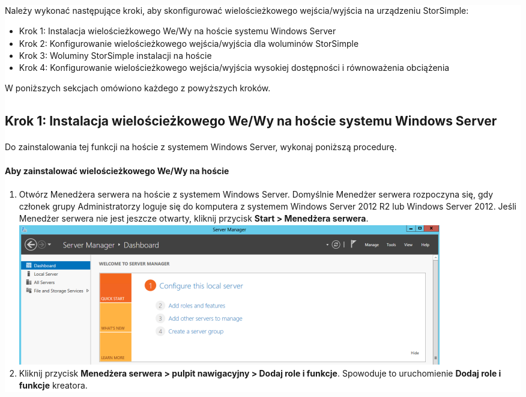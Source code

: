 Należy wykonać następujące kroki, aby skonfigurować wielościeżkowego wejścia/wyjścia na urządzeniu StorSimple:

* Krok 1: Instalacja wielościeżkowego We/Wy na hoście systemu Windows Server
* Krok 2: Konfigurowanie wielościeżkowego wejścia/wyjścia dla woluminów StorSimple
* Krok 3: Woluminy StorSimple instalacji na hoście
* Krok 4: Konfigurowanie wielościeżkowego wejścia/wyjścia wysokiej dostępności i równoważenia obciążenia

W poniższych sekcjach omówiono każdego z powyższych kroków.

## <a name="step-1-install-mpio-on-the-windows-server-host"></a>Krok 1: Instalacja wielościeżkowego We/Wy na hoście systemu Windows Server
Do zainstalowania tej funkcji na hoście z systemem Windows Server, wykonaj poniższą procedurę.

#### <a name="to-install-mpio-on-the-host"></a>Aby zainstalować wielościeżkowego We/Wy na hoście
1. Otwórz Menedżera serwera na hoście z systemem Windows Server. Domyślnie Menedżer serwera rozpoczyna się, gdy członek grupy Administratorzy loguje się do komputera z systemem Windows Server 2012 R2 lub Windows Server 2012. Jeśli Menedżer serwera nie jest jeszcze otwarty, kliknij przycisk **Start > Menedżera serwera**.
   ![Menedżer serwera](./media/storsimple-configure-mpio-windows-server/IC740997.png)
2. Kliknij przycisk **Menedżera serwera > pulpit nawigacyjny > Dodaj role i funkcje**. Spowoduje to uruchomienie **Dodaj role i funkcje** kreatora.